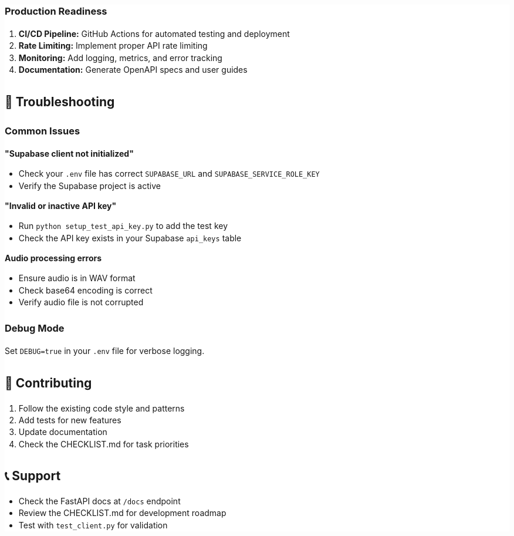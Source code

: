 ### Production Readiness
1. **CI/CD Pipeline:** GitHub Actions for automated testing and deployment
2. **Rate Limiting:** Implement proper API rate limiting
3. **Monitoring:** Add logging, metrics, and error tracking
4. **Documentation:** Generate OpenAPI specs and user guides

## 🐛 Troubleshooting

### Common Issues

**"Supabase client not initialized"**
- Check your `.env` file has correct `SUPABASE_URL` and `SUPABASE_SERVICE_ROLE_KEY`
- Verify the Supabase project is active

**"Invalid or inactive API key"**
- Run `python setup_test_api_key.py` to add the test key
- Check the API key exists in your Supabase `api_keys` table

**Audio processing errors**
- Ensure audio is in WAV format
- Check base64 encoding is correct
- Verify audio file is not corrupted

### Debug Mode
Set `DEBUG=true` in your `.env` file for verbose logging.

## 📝 Contributing

1. Follow the existing code style and patterns
2. Add tests for new features
3. Update documentation
4. Check the CHECKLIST.md for task priorities

## 📞 Support

- Check the FastAPI docs at `/docs` endpoint
- Review the CHECKLIST.md for development roadmap
- Test with `test_client.py` for validation 